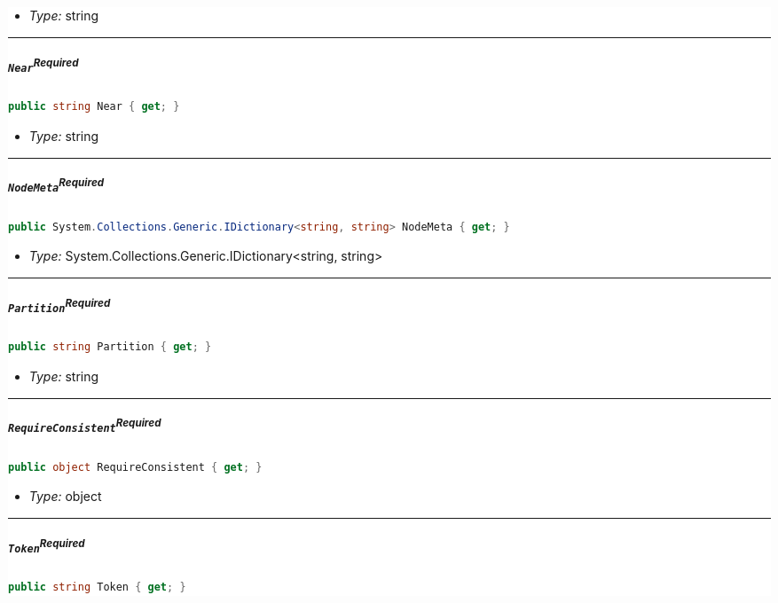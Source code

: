 - *Type:* string

---

##### `Near`<sup>Required</sup> <a name="Near" id="@cdktf/provider-consul.dataConsulService.DataConsulServiceQueryOptionsOutputReference.property.near"></a>

```csharp
public string Near { get; }
```

- *Type:* string

---

##### `NodeMeta`<sup>Required</sup> <a name="NodeMeta" id="@cdktf/provider-consul.dataConsulService.DataConsulServiceQueryOptionsOutputReference.property.nodeMeta"></a>

```csharp
public System.Collections.Generic.IDictionary<string, string> NodeMeta { get; }
```

- *Type:* System.Collections.Generic.IDictionary<string, string>

---

##### `Partition`<sup>Required</sup> <a name="Partition" id="@cdktf/provider-consul.dataConsulService.DataConsulServiceQueryOptionsOutputReference.property.partition"></a>

```csharp
public string Partition { get; }
```

- *Type:* string

---

##### `RequireConsistent`<sup>Required</sup> <a name="RequireConsistent" id="@cdktf/provider-consul.dataConsulService.DataConsulServiceQueryOptionsOutputReference.property.requireConsistent"></a>

```csharp
public object RequireConsistent { get; }
```

- *Type:* object

---

##### `Token`<sup>Required</sup> <a name="Token" id="@cdktf/provider-consul.dataConsulService.DataConsulServiceQueryOptionsOutputReference.property.token"></a>

```csharp
public string Token { get; }
```
